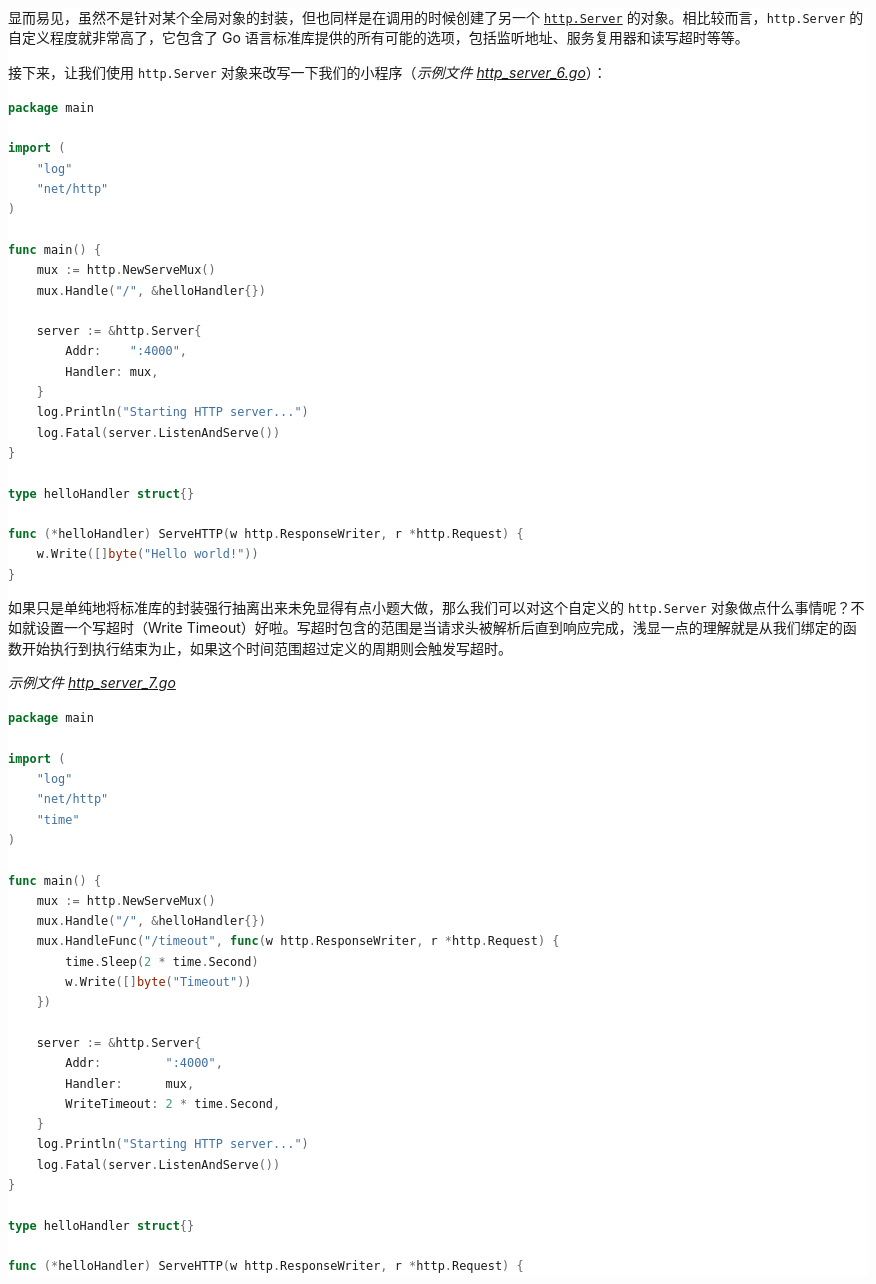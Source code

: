 显而易见，虽然不是针对某个全局对象的封装，但也同样是在调用的时候创建了另一个 [`http.Server`](https://gowalker.org/net/http#Server) 的对象。相比较而言，`http.Server` 的自定义程度就非常高了，它包含了 Go 语言标准库提供的所有可能的选项，包括监听地址、服务复用器和读写超时等等。

接下来，让我们使用 `http.Server` 对象来改写一下我们的小程序（_示例文件 [http_server_6.go](../listings/01/http_server_6.go)_）：

```go
package main

import (
	"log"
	"net/http"
)

func main() {
	mux := http.NewServeMux()
	mux.Handle("/", &helloHandler{})

	server := &http.Server{
		Addr:    ":4000",
		Handler: mux,
	}
	log.Println("Starting HTTP server...")
	log.Fatal(server.ListenAndServe())
}

type helloHandler struct{}

func (*helloHandler) ServeHTTP(w http.ResponseWriter, r *http.Request) {
	w.Write([]byte("Hello world!"))
}
```

如果只是单纯地将标准库的封装强行抽离出来未免显得有点小题大做，那么我们可以对这个自定义的 `http.Server` 对象做点什么事情呢？不如就设置一个写超时（Write Timeout）好啦。写超时包含的范围是当请求头被解析后直到响应完成，浅显一点的理解就是从我们绑定的函数开始执行到执行结束为止，如果这个时间范围超过定义的周期则会触发写超时。

_示例文件 [http_server_7.go](../listings/01/http_server_7.go)_

```go
package main

import (
	"log"
	"net/http"
	"time"
)

func main() {
	mux := http.NewServeMux()
	mux.Handle("/", &helloHandler{})
	mux.HandleFunc("/timeout", func(w http.ResponseWriter, r *http.Request) {
		time.Sleep(2 * time.Second)
		w.Write([]byte("Timeout"))
	})

	server := &http.Server{
		Addr:         ":4000",
		Handler:      mux,
		WriteTimeout: 2 * time.Second,
	}
	log.Println("Starting HTTP server...")
	log.Fatal(server.ListenAndServe())
}

type helloHandler struct{}

func (*helloHandler) ServeHTTP(w http.ResponseWriter, r *http.Request) {
```